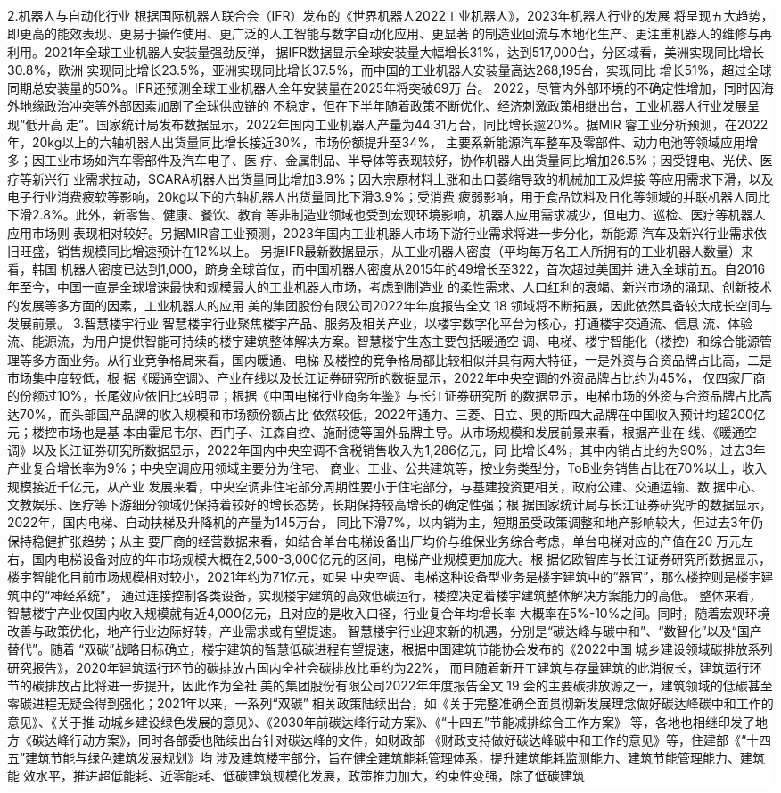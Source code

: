 2.机器人与自动化行业
根据国际机器人联合会（IFR）发布的《世界机器人2022工业机器人》，2023年机器人行业的发展
将呈现五大趋势，即更高的能效表现、更易于操作使用、更广泛的人工智能与数字自动化应用、更显著
的制造业回流与本地化生产、更注重机器人的维修与再利用。2021年全球工业机器人安装量强劲反弹，
据IFR数据显示全球安装量大幅增长31%，达到517,000台，分区域看，美洲实现同比增长30.8%，欧洲
实现同比增长23.5%，亚洲实现同比增长37.5%，而中国的工业机器人安装量高达268,195台，实现同比
增长51%，超过全球同期总安装量的50%。IFR还预测全球工业机器人全年安装量在2025年将突破69万
台。
2022，尽管内外部环境的不确定性增加，同时因海外地缘政治冲突等外部因素加剧了全球供应链的
不稳定，但在下半年随着政策不断优化、经济刺激政策相继出台，工业机器人行业发展呈现“低开高
走”。国家统计局发布数据显示，2022年国内工业机器人产量为44.31万台，同比增长逾20%。据MIR
睿工业分析预测，在2022年，20kg以上的六轴机器人出货量同比增长接近30%，市场份额提升至34%，
主要系新能源汽车整车及零部件、动力电池等领域应用增多；因工业市场如汽车零部件及汽车电子、医
疗、金属制品、半导体等表现较好，协作机器人出货量同比增加26.5%；因受锂电、光伏、医疗等新兴行
业需求拉动，SCARA机器人出货量同比增加3.9%；因大宗原材料上涨和出口萎缩导致的机械加工及焊接
等应用需求下滑，以及电子行业消费疲软等影响，20kg以下的六轴机器人出货量同比下滑3.9%；受消费
疲弱影响，用于食品饮料及日化等领域的并联机器人同比下滑2.8%。此外，新零售、健康、餐饮、教育
等非制造业领域也受到宏观环境影响，机器人应用需求减少，但电力、巡检、医疗等机器人应用市场则
表现相对较好。另据MIR睿工业预测，2023年国内工业机器人市场下游行业需求将进一步分化，新能源
汽车及新兴行业需求依旧旺盛，销售规模同比增速预计在12%以上。
另据IFR最新数据显示，从工业机器人密度（平均每万名工人所拥有的工业机器人数量）来看，韩国
机器人密度已达到1,000，跻身全球首位，而中国机器人密度从2015年的49增长至322，首次超过美国并
进入全球前五。自2016年至今，中国一直是全球增速最快和规模最大的工业机器人市场，考虑到制造业
的柔性需求、人口红利的衰竭、新兴市场的涌现、创新技术的发展等多方面的因素，工业机器人的应用
美的集团股份有限公司2022年年度报告全文
18
领域将不断拓展，因此依然具备较大成长空间与发展前景。
3.智慧楼宇行业
智慧楼宇行业聚焦楼宇产品、服务及相关产业，以楼宇数字化平台为核心，打通楼宇交通流、信息
流、体验流、能源流，为用户提供智能可持续的楼宇建筑整体解决方案。智慧楼宇生态主要包括暖通空
调、电梯、楼宇智能化（楼控）和综合能源管理等多方面业务。从行业竞争格局来看，国内暖通、电梯
及楼控的竞争格局都比较相似并具有两大特征，一是外资与合资品牌占比高，二是市场集中度较低，根
据《暖通空调》、产业在线以及长江证券研究所的数据显示，2022年中央空调的外资品牌占比约为45%，
仅四家厂商的份额过10%，长尾效应依旧比较明显；根据《中国电梯行业商务年鉴》与长江证券研究所
的数据显示，电梯市场的外资与合资品牌占比高达70%，而头部国产品牌的收入规模和市场额份额占比
依然较低，2022年通力、三菱、日立、奥的斯四大品牌在中国收入预计均超200亿元；楼控市场也是基
本由霍尼韦尔、西门子、江森自控、施耐德等国外品牌主导。从市场规模和发展前景来看，根据产业在
线、《暖通空调》以及长江证券研究所数据显示，2022年国内中央空调不含税销售收入为1,286亿元，同
比增长4%，其中内销占比约为90%，过去3年产业复合增长率为9%；中央空调应用领域主要分为住宅、
商业、工业、公共建筑等，按业务类型分，ToB业务销售占比在70%以上，收入规模接近千亿元，从产业
发展来看，中央空调非住宅部分周期性要小于住宅部分，与基建投资更相关，政府公建、交通运输、数
据中心、文教娱乐、医疗等下游细分领域仍保持着较好的增长态势，长期保持较高增长的确定性强；根
据国家统计局与长江证券研究所的数据显示，2022年，国内电梯、自动扶梯及升降机的产量为145万台，
同比下滑7%，以内销为主，短期虽受政策调整和地产影响较大，但过去3年仍保持稳健扩张趋势；从主
要厂商的经营数据来看，如结合单台电梯设备出厂均价与维保业务综合考虑，单台电梯对应的产值在20
万元左右，国内电梯设备对应的年市场规模大概在2,500-3,000亿元的区间，电梯产业规模更加庞大。根
据亿欧智库与长江证券研究所数据显示，楼宇智能化目前市场规模相对较小，2021年约为71亿元，如果
中央空调、电梯这种设备型业务是楼宇建筑中的“器官”，那么楼控则是楼宇建筑中的“神经系统”，
通过连接控制各类设备，实现楼宇建筑的高效低碳运行，楼控决定着楼宇建筑整体解决方案能力的高低。
整体来看，智慧楼宇产业仅国内收入规模就有近4,000亿元，且对应的是收入口径，行业复合年均增长率
大概率在5%-10%之间。同时，随着宏观环境改善与政策优化，地产行业边际好转，产业需求或有望提速。
智慧楼宇行业迎来新的机遇，分别是“碳达峰与碳中和”、“数智化”以及“国产替代”。随着
“双碳”战略目标确立，楼宇建筑的智慧低碳进程有望提速，根据中国建筑节能协会发布的《2022中国
城乡建设领域碳排放系列研究报告》，2020年建筑运行环节的碳排放占国内全社会碳排放比重约为22%，
而且随着新开工建筑与存量建筑的此消彼长，建筑运行环节的碳排放占比将进一步提升，因此作为全社
美的集团股份有限公司2022年年度报告全文
19
会的主要碳排放源之一，建筑领域的低碳甚至零碳进程无疑会得到强化；2021年以来，一系列“双碳”
相关政策陆续出台，如《关于完整准确全面贯彻新发展理念做好碳达峰碳中和工作的意见》、《关于推
动城乡建设绿色发展的意见》、《2030年前碳达峰行动方案》、《“十四五”节能减排综合工作方案》
等，各地也相继印发了地方《碳达峰行动方案》，同时各部委也陆续出台针对碳达峰的文件，如财政部
《财政支持做好碳达峰碳中和工作的意见》等，住建部《“十四五”建筑节能与绿色建筑发展规划》均
涉及建筑楼宇部分，旨在健全建筑能耗管理体系，提升建筑能耗监测能力、建筑节能管理能力、建筑能
效水平，推进超低能耗、近零能耗、低碳建筑规模化发展，政策推力加大，约束性变强，除了低碳建筑